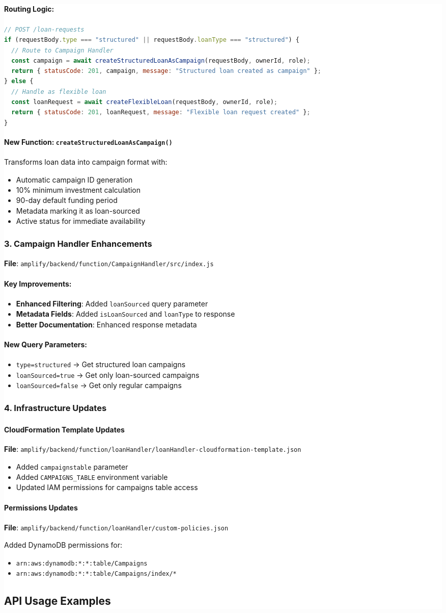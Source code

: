 #### Routing Logic:
```javascript
// POST /loan-requests
if (requestBody.type === "structured" || requestBody.loanType === "structured") {
  // Route to Campaign Handler
  const campaign = await createStructuredLoanAsCampaign(requestBody, ownerId, role);
  return { statusCode: 201, campaign, message: "Structured loan created as campaign" };
} else {
  // Handle as flexible loan
  const loanRequest = await createFlexibleLoan(requestBody, ownerId, role);
  return { statusCode: 201, loanRequest, message: "Flexible loan request created" };
}
```

#### New Function: `createStructuredLoanAsCampaign()`
Transforms loan data into campaign format with:
- Automatic campaign ID generation
- 10% minimum investment calculation
- 90-day default funding period
- Metadata marking it as loan-sourced
- Active status for immediate availability

### 3. Campaign Handler Enhancements

**File**: `amplify/backend/function/CampaignHandler/src/index.js`

#### Key Improvements:
- **Enhanced Filtering**: Added `loanSourced` query parameter
- **Metadata Fields**: Added `isLoanSourced` and `loanType` to response
- **Better Documentation**: Enhanced response metadata

#### New Query Parameters:
- `type=structured` → Get structured loan campaigns  
- `loanSourced=true` → Get only loan-sourced campaigns
- `loanSourced=false` → Get only regular campaigns

### 4. Infrastructure Updates

#### CloudFormation Template Updates
**File**: `amplify/backend/function/loanHandler/loanHandler-cloudformation-template.json`

- Added `campaignstable` parameter
- Added `CAMPAIGNS_TABLE` environment variable
- Updated IAM permissions for campaigns table access

#### Permissions Updates
**File**: `amplify/backend/function/loanHandler/custom-policies.json`

Added DynamoDB permissions for:
- `arn:aws:dynamodb:*:*:table/Campaigns`
- `arn:aws:dynamodb:*:*:table/Campaigns/index/*`

## API Usage Examples
